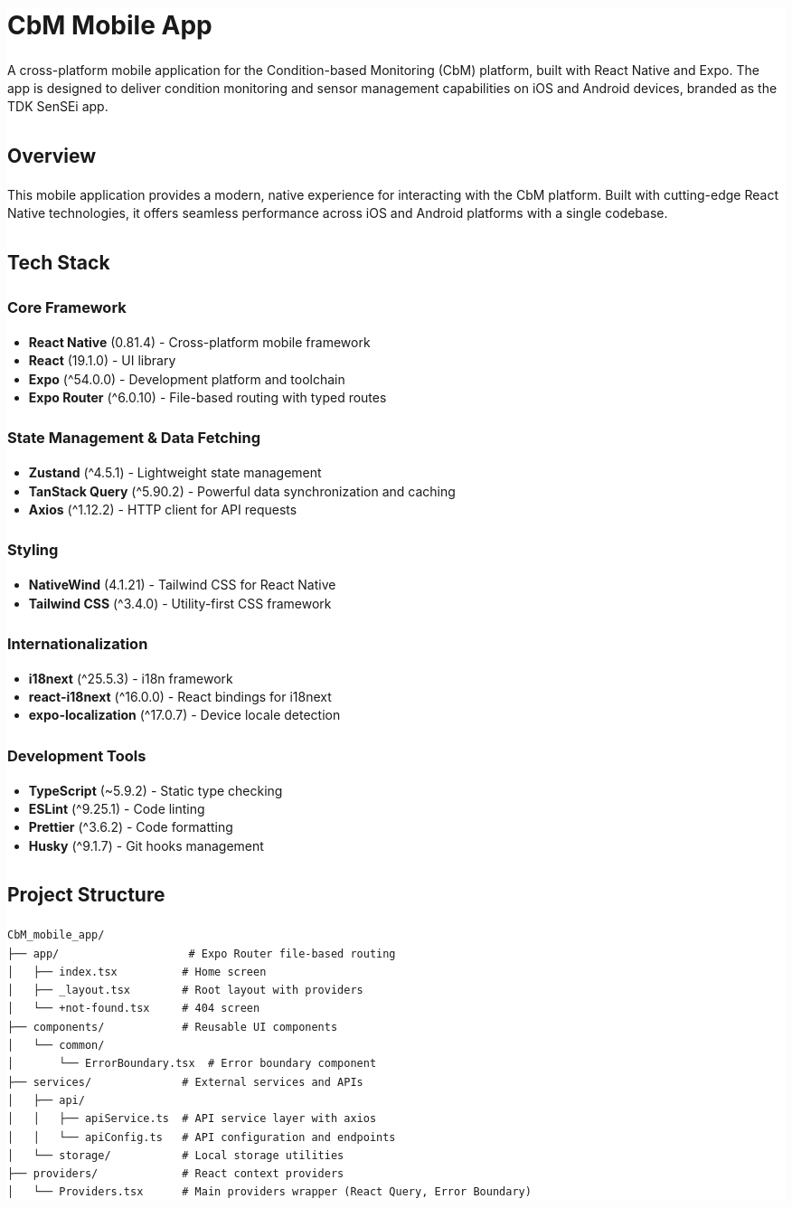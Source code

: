 # CbM Mobile App

A cross-platform mobile application for the Condition-based Monitoring (CbM) platform, built with React Native and Expo. The app is designed to deliver condition monitoring and sensor management capabilities on iOS and Android devices, branded as the TDK SenSEi app.

## Overview

This mobile application provides a modern, native experience for interacting with the CbM platform. Built with cutting-edge React Native technologies, it offers seamless performance across iOS and Android platforms with a single codebase.

## Tech Stack

### Core Framework

- **React Native** (0.81.4) - Cross-platform mobile framework
- **React** (19.1.0) - UI library
- **Expo** (^54.0.0) - Development platform and toolchain
- **Expo Router** (^6.0.10) - File-based routing with typed routes

### State Management & Data Fetching

- **Zustand** (^4.5.1) - Lightweight state management
- **TanStack Query** (^5.90.2) - Powerful data synchronization and caching
- **Axios** (^1.12.2) - HTTP client for API requests

### Styling

- **NativeWind** (4.1.21) - Tailwind CSS for React Native
- **Tailwind CSS** (^3.4.0) - Utility-first CSS framework

### Internationalization

- **i18next** (^25.5.3) - i18n framework
- **react-i18next** (^16.0.0) - React bindings for i18next
- **expo-localization** (^17.0.7) - Device locale detection

### Development Tools

- **TypeScript** (~5.9.2) - Static type checking
- **ESLint** (^9.25.1) - Code linting
- **Prettier** (^3.6.2) - Code formatting
- **Husky** (^9.1.7) - Git hooks management

## Project Structure

```
CbM_mobile_app/
├── app/                    # Expo Router file-based routing
│   ├── index.tsx          # Home screen
│   ├── _layout.tsx        # Root layout with providers
│   └── +not-found.tsx     # 404 screen
├── components/            # Reusable UI components
│   └── common/
│       └── ErrorBoundary.tsx  # Error boundary component
├── services/              # External services and APIs
│   ├── api/
│   │   ├── apiService.ts  # API service layer with axios
│   │   └── apiConfig.ts   # API configuration and endpoints
│   └── storage/           # Local storage utilities
├── providers/             # React context providers
│   └── Providers.tsx      # Main providers wrapper (React Query, Error Boundary)
```